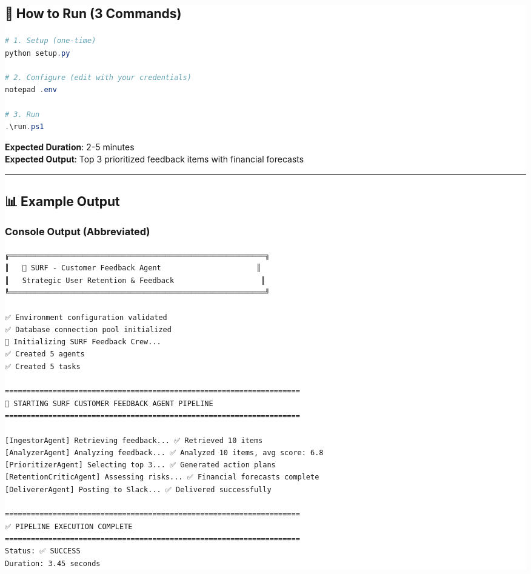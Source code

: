 
## 🚀 How to Run (3 Commands)

```powershell
# 1. Setup (one-time)
python setup.py

# 2. Configure (edit with your credentials)
notepad .env

# 3. Run
.\run.ps1
```

**Expected Duration**: 2-5 minutes  
**Expected Output**: Top 3 prioritized feedback items with financial forecasts

---

## 📊 Example Output

### Console Output (Abbreviated)

```
╔═══════════════════════════════════════════════════════════╗
║   🌊 SURF - Customer Feedback Agent                      ║
║   Strategic User Retention & Feedback                    ║
╚═══════════════════════════════════════════════════════════╝

✅ Environment configuration validated
✅ Database connection pool initialized
🚀 Initializing SURF Feedback Crew...
✅ Created 5 agents
✅ Created 5 tasks

====================================================================
🎯 STARTING SURF CUSTOMER FEEDBACK AGENT PIPELINE
====================================================================

[IngestorAgent] Retrieving feedback... ✅ Retrieved 10 items
[AnalyzerAgent] Analyzing feedback... ✅ Analyzed 10 items, avg score: 6.8
[PrioritizerAgent] Selecting top 3... ✅ Generated action plans
[RetentionCriticAgent] Assessing risks... ✅ Financial forecasts complete
[DelivererAgent] Posting to Slack... ✅ Delivered successfully

====================================================================
✅ PIPELINE EXECUTION COMPLETE
====================================================================
Status: ✅ SUCCESS
Duration: 3.45 seconds
```
